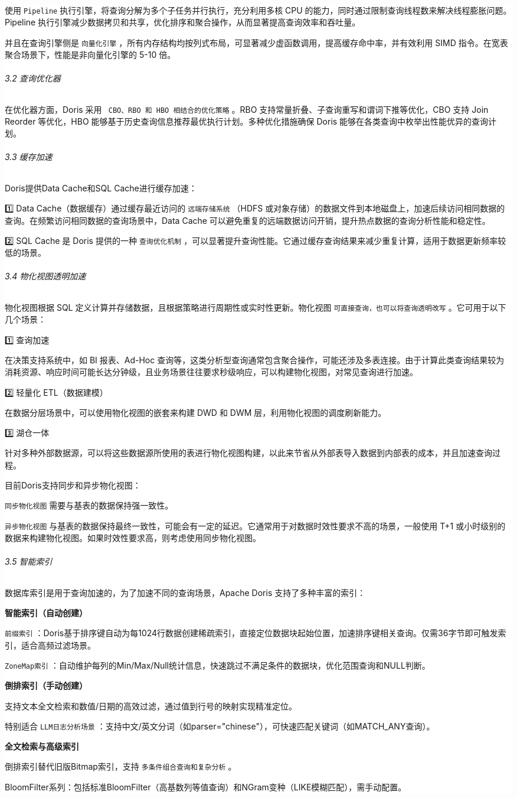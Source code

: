 使用 `Pipeline` 执行引擎，将查询分解为多个子任务并行执行，充分利用多核 CPU 的能力，同时通过限制查询线程数来解决线程膨胀问题。Pipeline 执行引擎减少数据拷贝和共享，优化排序和聚合操作，从而显著提高查询效率和吞吐量。

并且在查询引擎侧是 `向量化引擎` ，所有内存结构均按列式布局，可显著减少虚函数调用，提高缓存命中率，并有效利用 SIMD 指令。在宽表聚合场景下，性能是非向量化引擎的 5-10 倍。

###### 3.2 查询优化器

在优化器方面，Doris 采用 ` CBO、RBO 和 HBO 相结合的优化策略` 。RBO 支持常量折叠、子查询重写和谓词下推等优化，CBO 支持 Join Reorder 等优化，HBO 能够基于历史查询信息推荐最优执行计划。多种优化措施确保 Doris 能够在各类查询中枚举出性能优异的查询计划。

###### 3.3 缓存加速

Doris提供Data Cache和SQL Cache进行缓存加速：

1️⃣ Data Cache（数据缓存）通过缓存最近访问的 `远端存储系统` （HDFS 或对象存储）的数据文件到本地磁盘上，加速后续访问相同数据的查询。在频繁访问相同数据的查询场景中，Data Cache 可以避免重复的远端数据访问开销，提升热点数据的查询分析性能和稳定性。

2️⃣ SQL Cache 是 Doris 提供的一种 `查询优化机制` ，可以显著提升查询性能。它通过缓存查询结果来减少重复计算，适用于数据更新频率较低的场景。

###### 3.4 物化视图透明加速

物化视图根据 SQL 定义计算并存储数据，且根据策略进行周期性或实时性更新。物化视图 `可直接查询，也可以将查询透明改写` 。它可用于以下几个场景：

1️⃣ 查询加速

在决策支持系统中，如 BI 报表、Ad-Hoc 查询等，这类分析型查询通常包含聚合操作，可能还涉及多表连接。由于计算此类查询结果较为消耗资源、响应时间可能长达分钟级，且业务场景往往要求秒级响应，可以构建物化视图，对常见查询进行加速。

2️⃣ 轻量化 ETL（数据建模）

在数据分层场景中，可以使用物化视图的嵌套来构建 DWD 和 DWM 层，利用物化视图的调度刷新能力。

3️⃣ 湖仓一体

针对多种外部数据源，可以将这些数据源所使用的表进行物化视图构建，以此来节省从外部表导入数据到内部表的成本，并且加速查询过程。

目前Doris支持同步和异步物化视图：

`同步物化视图` 需要与基表的数据保持强一致性。

`异步物化视图` 与基表的数据保持最终一致性，可能会有一定的延迟。它通常用于对数据时效性要求不高的场景，一般使用 T+1 或小时级别的数据来构建物化视图。如果时效性要求高，则考虑使用同步物化视图。

###### 3.5 智能索引

数据库索引是用于查询加速的，为了加速不同的查询场景，Apache Doris 支持了多种丰富的索引：

**智能索引（自动创建）**

`前缀索引` ：Doris基于排序键自动为每1024行数据创建稀疏索引，直接定位数据块起始位置，加速排序键相关查询。仅需36字节即可触发索引，适合高频过滤场景。

`ZoneMap索引` ：自动维护每列的Min/Max/Null统计信息，快速跳过不满足条件的数据块，优化范围查询和NULL判断。

**倒排索引（手动创建）**

支持文本全文检索和数值/日期的高效过滤，通过值到行号的映射实现精准定位。

特别适合 `LLM日志分析场景` ：支持中文/英文分词（如parser="chinese"），可快速匹配关键词（如MATCH\_ANY查询）。

**全文检索与高级索引**

倒排索引替代旧版Bitmap索引，支持 `多条件组合查询和复杂分析` 。

BloomFilter系列：包括标准BloomFilter（高基数列等值查询）和NGram变种（LIKE模糊匹配），需手动配置。
